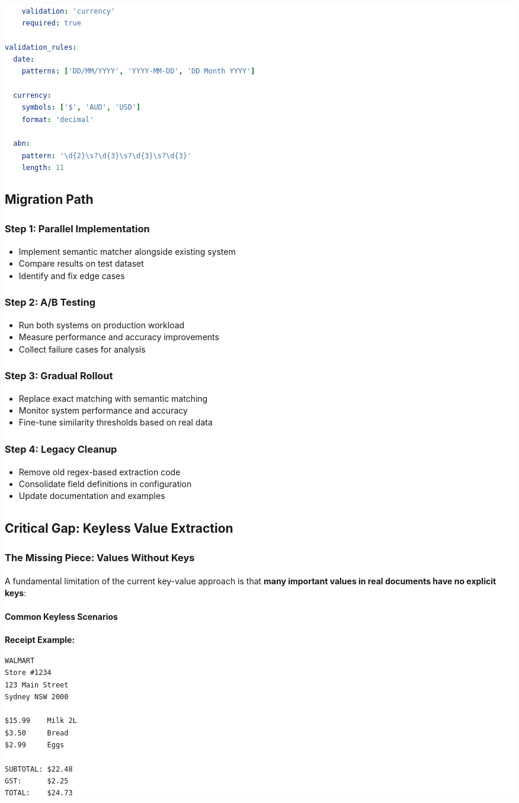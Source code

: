 ```yaml
    validation: 'currency'
    required: true

validation_rules:
  date:
    patterns: ['DD/MM/YYYY', 'YYYY-MM-DD', 'DD Month YYYY']
    
  currency:
    symbols: ['$', 'AUD', 'USD']
    format: 'decimal'
    
  abn:
    pattern: '\d{2}\s?\d{3}\s?\d{3}\s?\d{3}'
    length: 11
```

## Migration Path

### Step 1: Parallel Implementation
- Implement semantic matcher alongside existing system
- Compare results on test dataset
- Identify and fix edge cases

### Step 2: A/B Testing
- Run both systems on production workload
- Measure performance and accuracy improvements
- Collect failure cases for analysis

### Step 3: Gradual Rollout
- Replace exact matching with semantic matching
- Monitor system performance and accuracy
- Fine-tune similarity thresholds based on real data

### Step 4: Legacy Cleanup
- Remove old regex-based extraction code
- Consolidate field definitions in configuration
- Update documentation and examples

## Critical Gap: Keyless Value Extraction

### The Missing Piece: Values Without Keys

A fundamental limitation of the current key-value approach is that **many important values in real documents have no explicit keys**:

#### Common Keyless Scenarios

**Receipt Example:**
```
WALMART
Store #1234
123 Main Street
Sydney NSW 2000

$15.99    Milk 2L
$3.50     Bread
$2.99     Eggs

SUBTOTAL: $22.48
GST:      $2.25  
TOTAL:    $24.73

```
